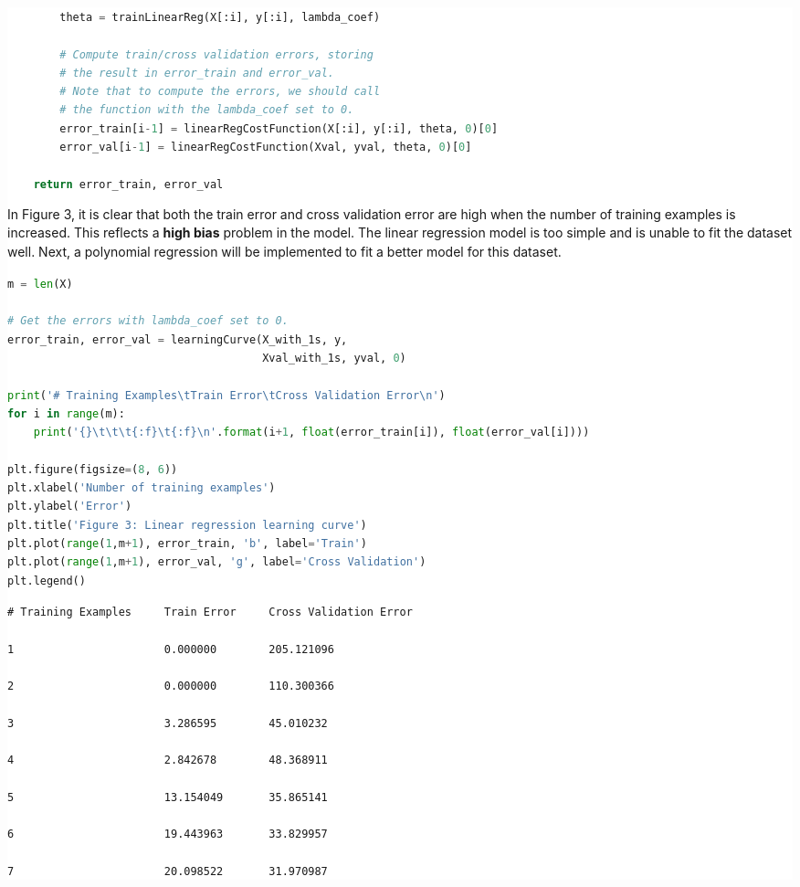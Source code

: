 ```python
        theta = trainLinearReg(X[:i], y[:i], lambda_coef)
        
        # Compute train/cross validation errors, storing
        # the result in error_train and error_val.
        # Note that to compute the errors, we should call
        # the function with the lambda_coef set to 0.
        error_train[i-1] = linearRegCostFunction(X[:i], y[:i], theta, 0)[0]
        error_val[i-1] = linearRegCostFunction(Xval, yval, theta, 0)[0]
        
    return error_train, error_val
```

In Figure 3, it is clear that both the train error and cross validation error are high when the number of training examples is increased. This reflects a **high bias** problem in the model. The linear regression model is too simple and is unable to fit the dataset well. Next, a polynomial regression will be implemented to fit a better model for this dataset.


```python
m = len(X)

# Get the errors with lambda_coef set to 0.
error_train, error_val = learningCurve(X_with_1s, y,
                                       Xval_with_1s, yval, 0)

print('# Training Examples\tTrain Error\tCross Validation Error\n')
for i in range(m):
    print('{}\t\t\t{:f}\t{:f}\n'.format(i+1, float(error_train[i]), float(error_val[i])))

plt.figure(figsize=(8, 6))
plt.xlabel('Number of training examples')
plt.ylabel('Error')
plt.title('Figure 3: Linear regression learning curve')
plt.plot(range(1,m+1), error_train, 'b', label='Train')
plt.plot(range(1,m+1), error_val, 'g', label='Cross Validation')
plt.legend()
```

    # Training Examples     Train Error     Cross Validation Error
    
    1			            0.000000	    205.121096
    
    2			            0.000000	    110.300366
    
    3			            3.286595	    45.010232
    
    4			            2.842678	    48.368911
    
    5			            13.154049	    35.865141
    
    6			            19.443963	    33.829957
    
    7			            20.098522	    31.970987
    